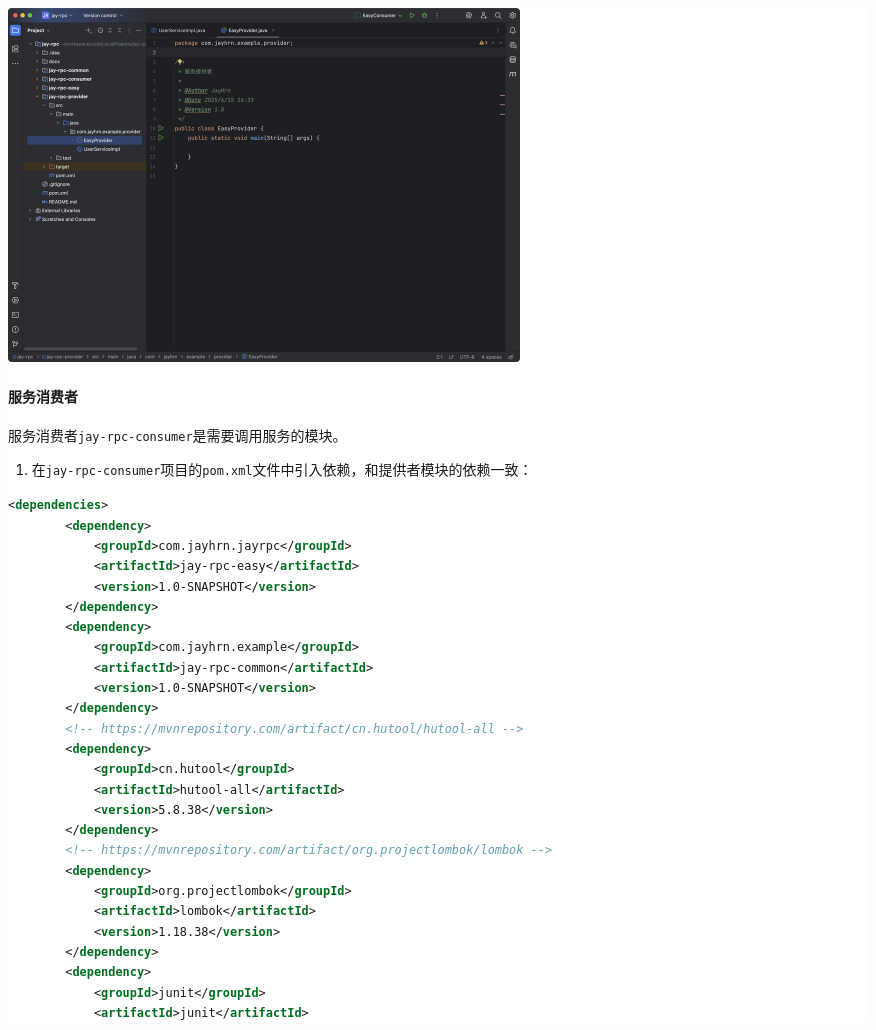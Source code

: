 <img src="assets/image-20250616170157981.png" alt="image-20250616170157981" style="zoom:50%;" />

#### 服务消费者

服务消费者`jay-rpc-consumer`是需要调用服务的模块。

1. 在`jay-rpc-consumer`项目的`pom.xml`文件中引入依赖，和提供者模块的依赖一致：

```xml
<dependencies>
        <dependency>
            <groupId>com.jayhrn.jayrpc</groupId>
            <artifactId>jay-rpc-easy</artifactId>
            <version>1.0-SNAPSHOT</version>
        </dependency>
        <dependency>
            <groupId>com.jayhrn.example</groupId>
            <artifactId>jay-rpc-common</artifactId>
            <version>1.0-SNAPSHOT</version>
        </dependency>
        <!-- https://mvnrepository.com/artifact/cn.hutool/hutool-all -->
        <dependency>
            <groupId>cn.hutool</groupId>
            <artifactId>hutool-all</artifactId>
            <version>5.8.38</version>
        </dependency>
        <!-- https://mvnrepository.com/artifact/org.projectlombok/lombok -->
        <dependency>
            <groupId>org.projectlombok</groupId>
            <artifactId>lombok</artifactId>
            <version>1.18.38</version>
        </dependency>
        <dependency>
            <groupId>junit</groupId>
            <artifactId>junit</artifactId>
```